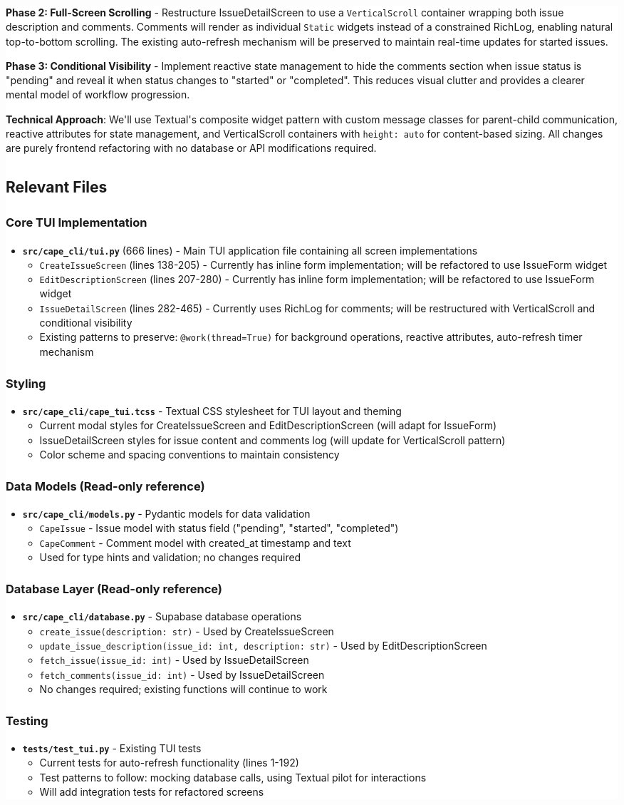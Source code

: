 **Phase 2: Full-Screen Scrolling** - Restructure IssueDetailScreen to use a `VerticalScroll` container wrapping both issue description and comments. Comments will render as individual `Static` widgets instead of a constrained RichLog, enabling natural top-to-bottom scrolling. The existing auto-refresh mechanism will be preserved to maintain real-time updates for started issues.

**Phase 3: Conditional Visibility** - Implement reactive state management to hide the comments section when issue status is "pending" and reveal it when status changes to "started" or "completed". This reduces visual clutter and provides a clearer mental model of workflow progression.

**Technical Approach**: We'll use Textual's composite widget pattern with custom message classes for parent-child communication, reactive attributes for state management, and VerticalScroll containers with `height: auto` for content-based sizing. All changes are purely frontend refactoring with no database or API modifications required.

## Relevant Files

### Core TUI Implementation
- **`src/cape_cli/tui.py`** (666 lines) - Main TUI application file containing all screen implementations
  - `CreateIssueScreen` (lines 138-205) - Currently has inline form implementation; will be refactored to use IssueForm widget
  - `EditDescriptionScreen` (lines 207-280) - Currently has inline form implementation; will be refactored to use IssueForm widget
  - `IssueDetailScreen` (lines 282-465) - Currently uses RichLog for comments; will be restructured with VerticalScroll and conditional visibility
  - Existing patterns to preserve: `@work(thread=True)` for background operations, reactive attributes, auto-refresh timer mechanism

### Styling
- **`src/cape_cli/cape_tui.tcss`** - Textual CSS stylesheet for TUI layout and theming
  - Current modal styles for CreateIssueScreen and EditDescriptionScreen (will adapt for IssueForm)
  - IssueDetailScreen styles for issue content and comments log (will update for VerticalScroll pattern)
  - Color scheme and spacing conventions to maintain consistency

### Data Models (Read-only reference)
- **`src/cape_cli/models.py`** - Pydantic models for data validation
  - `CapeIssue` - Issue model with status field ("pending", "started", "completed")
  - `CapeComment` - Comment model with created_at timestamp and text
  - Used for type hints and validation; no changes required

### Database Layer (Read-only reference)
- **`src/cape_cli/database.py`** - Supabase database operations
  - `create_issue(description: str)` - Used by CreateIssueScreen
  - `update_issue_description(issue_id: int, description: str)` - Used by EditDescriptionScreen
  - `fetch_issue(issue_id: int)` - Used by IssueDetailScreen
  - `fetch_comments(issue_id: int)` - Used by IssueDetailScreen
  - No changes required; existing functions will continue to work

### Testing
- **`tests/test_tui.py`** - Existing TUI tests
  - Current tests for auto-refresh functionality (lines 1-192)
  - Test patterns to follow: mocking database calls, using Textual pilot for interactions
  - Will add integration tests for refactored screens
